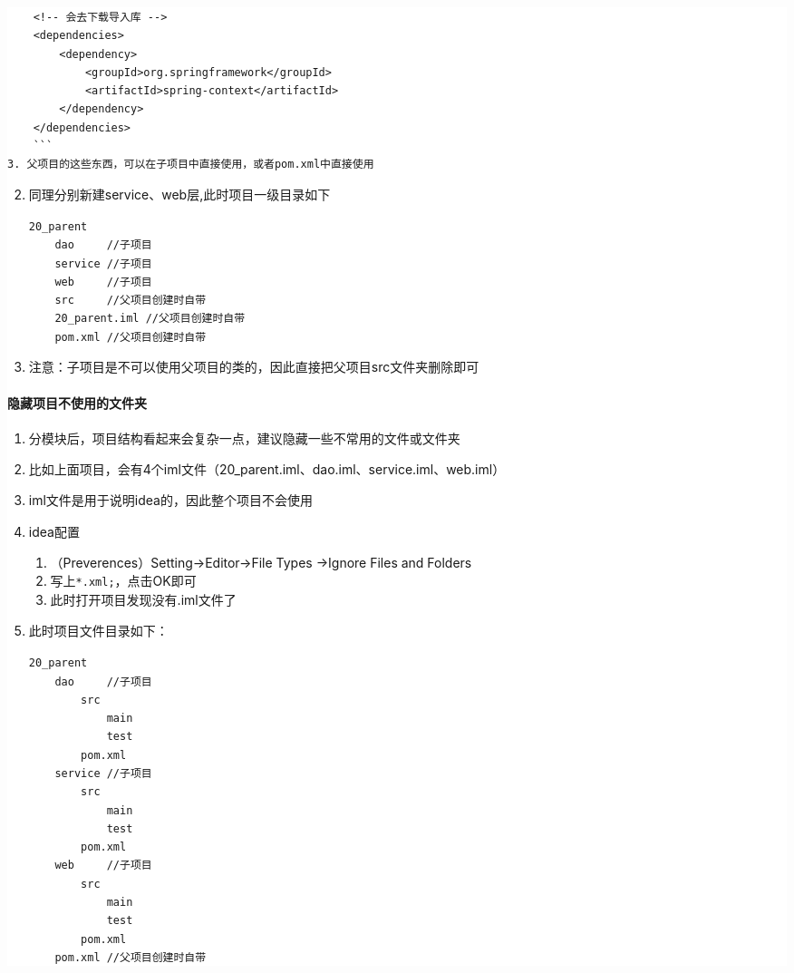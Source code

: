         <!-- 会去下载导入库 -->
        <dependencies>
            <dependency>
                <groupId>org.springframework</groupId>
                <artifactId>spring-context</artifactId>
            </dependency>
        </dependencies>
        ```
    3. 父项目的这些东西，可以在子项目中直接使用，或者pom.xml中直接使用
2. 同理分别新建service、web层,此时项目一级目录如下
    
    ```
    20_parent
        dao     //子项目
        service //子项目
        web     //子项目
        src     //父项目创建时自带
        20_parent.iml //父项目创建时自带
        pom.xml //父项目创建时自带
    ```
3. 注意：子项目是不可以使用父项目的类的，因此直接把父项目src文件夹删除即可

#### 隐藏项目不使用的文件夹
1. 分模块后，项目结构看起来会复杂一点，建议隐藏一些不常用的文件或文件夹
2. 比如上面项目，会有4个iml文件（20_parent.iml、dao.iml、service.iml、web.iml）
3. iml文件是用于说明idea的，因此整个项目不会使用
4. idea配置
    1. （Preverences）Setting->Editor->File Types ->Ignore Files and Folders
    2. 写上`*.xml;`，点击OK即可
    3. 此时打开项目发现没有.iml文件了
5. 此时项目文件目录如下：
    
    ```
    20_parent
        dao     //子项目
            src
                main
                test
            pom.xml
        service //子项目
            src
                main
                test
            pom.xml
        web     //子项目
            src
                main
                test
            pom.xml
        pom.xml //父项目创建时自带
    ```
